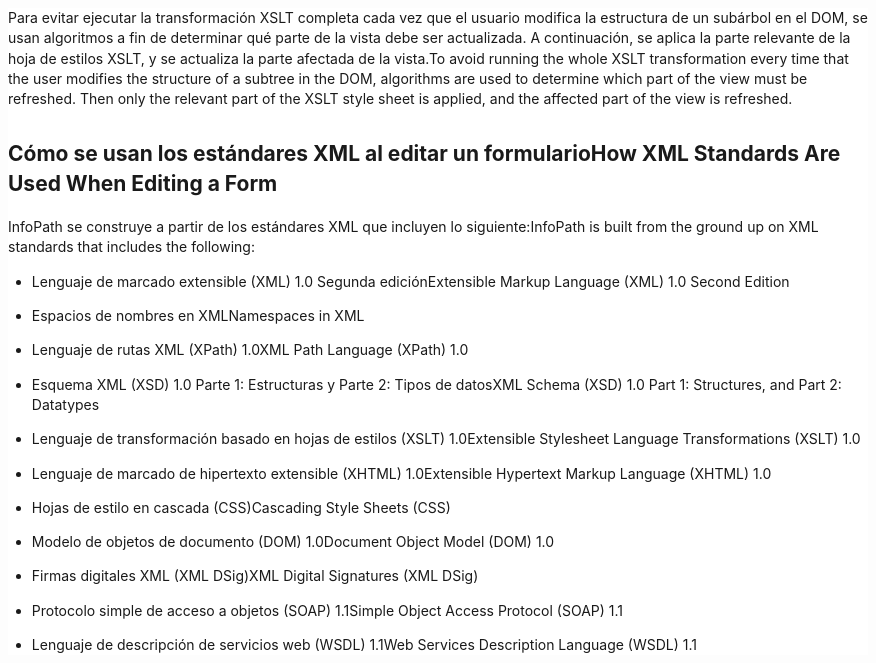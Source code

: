 <span data-ttu-id="8a25b-p116">Para evitar ejecutar la transformación XSLT completa cada vez que el usuario modifica la estructura de un subárbol en el DOM, se usan algoritmos a fin de determinar qué parte de la vista debe ser actualizada. A continuación, se aplica la parte relevante de la hoja de estilos XSLT, y se actualiza la parte afectada de la vista.</span><span class="sxs-lookup"><span data-stu-id="8a25b-p116">To avoid running the whole XSLT transformation every time that the user modifies the structure of a subtree in the DOM, algorithms are used to determine which part of the view must be refreshed. Then only the relevant part of the XSLT style sheet is applied, and the affected part of the view is refreshed.</span></span>
  
## <a name="how-xml-standards-are-used-when-editing-a-form"></a><span data-ttu-id="8a25b-149">Cómo se usan los estándares XML al editar un formulario</span><span class="sxs-lookup"><span data-stu-id="8a25b-149">How XML Standards Are Used When Editing a Form</span></span>

<span data-ttu-id="8a25b-150">InfoPath se construye a partir de los estándares XML que incluyen lo siguiente:</span><span class="sxs-lookup"><span data-stu-id="8a25b-150">InfoPath is built from the ground up on XML standards that includes the following:</span></span>
  
- <span data-ttu-id="8a25b-151">Lenguaje de marcado extensible (XML) 1.0 Segunda edición</span><span class="sxs-lookup"><span data-stu-id="8a25b-151">Extensible Markup Language (XML) 1.0 Second Edition</span></span>
    
- <span data-ttu-id="8a25b-152">Espacios de nombres en XML</span><span class="sxs-lookup"><span data-stu-id="8a25b-152">Namespaces in XML</span></span>
    
- <span data-ttu-id="8a25b-153">Lenguaje de rutas XML (XPath) 1.0</span><span class="sxs-lookup"><span data-stu-id="8a25b-153">XML Path Language (XPath) 1.0</span></span>
    
- <span data-ttu-id="8a25b-154">Esquema XML (XSD) 1.0 Parte 1: Estructuras y Parte 2: Tipos de datos</span><span class="sxs-lookup"><span data-stu-id="8a25b-154">XML Schema (XSD) 1.0 Part 1: Structures, and Part 2: Datatypes</span></span>
    
- <span data-ttu-id="8a25b-155">Lenguaje de transformación basado en hojas de estilos (XSLT) 1.0</span><span class="sxs-lookup"><span data-stu-id="8a25b-155">Extensible Stylesheet Language Transformations (XSLT) 1.0</span></span>
    
- <span data-ttu-id="8a25b-156">Lenguaje de marcado de hipertexto extensible (XHTML) 1.0</span><span class="sxs-lookup"><span data-stu-id="8a25b-156">Extensible Hypertext Markup Language (XHTML) 1.0</span></span>
    
- <span data-ttu-id="8a25b-157">Hojas de estilo en cascada (CSS)</span><span class="sxs-lookup"><span data-stu-id="8a25b-157">Cascading Style Sheets (CSS)</span></span>
    
- <span data-ttu-id="8a25b-158">Modelo de objetos de documento (DOM) 1.0</span><span class="sxs-lookup"><span data-stu-id="8a25b-158">Document Object Model (DOM) 1.0</span></span>
    
- <span data-ttu-id="8a25b-159">Firmas digitales XML (XML DSig)</span><span class="sxs-lookup"><span data-stu-id="8a25b-159">XML Digital Signatures (XML DSig)</span></span>
    
- <span data-ttu-id="8a25b-160">Protocolo simple de acceso a objetos (SOAP) 1.1</span><span class="sxs-lookup"><span data-stu-id="8a25b-160">Simple Object Access Protocol (SOAP) 1.1</span></span>
    
- <span data-ttu-id="8a25b-161">Lenguaje de descripción de servicios web (WSDL) 1.1</span><span class="sxs-lookup"><span data-stu-id="8a25b-161">Web Services Description Language (WSDL) 1.1</span></span>
    